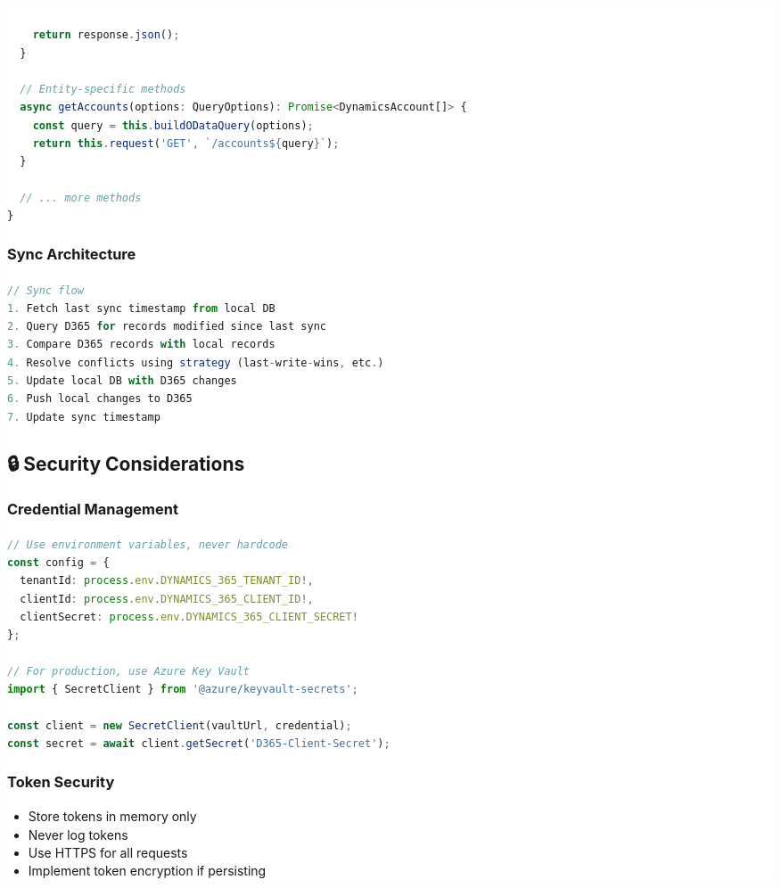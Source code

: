 ```typescript

    return response.json();
  }

  // Entity-specific methods
  async getAccounts(options: QueryOptions): Promise<DynamicsAccount[]> {
    const query = this.buildODataQuery(options);
    return this.request('GET', `/accounts${query}`);
  }

  // ... more methods
}
```

### Sync Architecture
```typescript
// Sync flow
1. Fetch last sync timestamp from local DB
2. Query D365 for records modified since last sync
3. Compare D365 records with local records
4. Resolve conflicts using strategy (last-write-wins, etc.)
5. Update local DB with D365 changes
6. Push local changes to D365
7. Update sync timestamp
```

## 🔒 Security Considerations

### Credential Management
```typescript
// Use environment variables, never hardcode
const config = {
  tenantId: process.env.DYNAMICS_365_TENANT_ID!,
  clientId: process.env.DYNAMICS_365_CLIENT_ID!,
  clientSecret: process.env.DYNAMICS_365_CLIENT_SECRET!
};

// For production, use Azure Key Vault
import { SecretClient } from '@azure/keyvault-secrets';

const client = new SecretClient(vaultUrl, credential);
const secret = await client.getSecret('D365-Client-Secret');
```

### Token Security
- Store tokens in memory only
- Never log tokens
- Use HTTPS for all requests
- Implement token encryption if persisting
